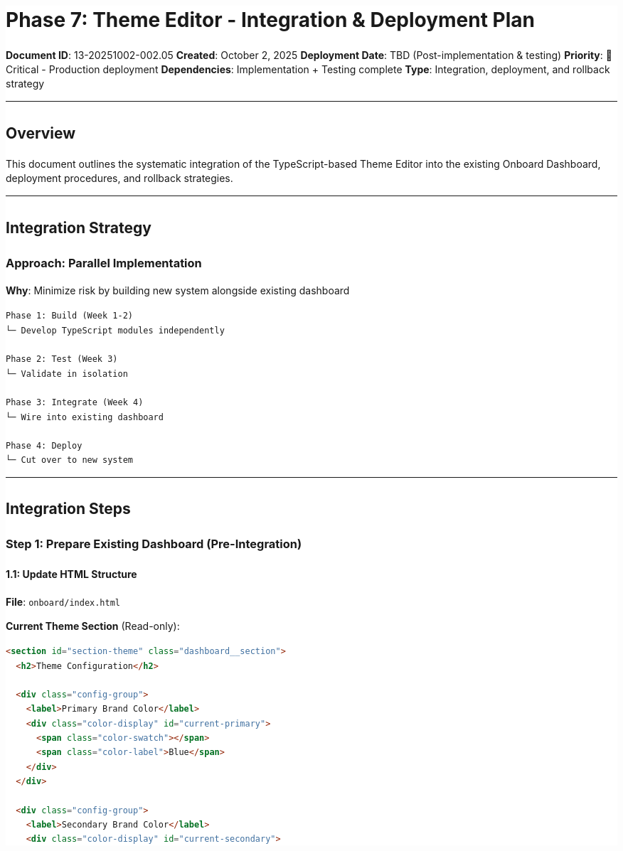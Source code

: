# Phase 7: Theme Editor - Integration & Deployment Plan
**Document ID**: 13-20251002-002.05
**Created**: October 2, 2025
**Deployment Date**: TBD (Post-implementation & testing)
**Priority**: 🔴 Critical - Production deployment
**Dependencies**: Implementation + Testing complete
**Type**: Integration, deployment, and rollback strategy

---

## Overview

This document outlines the systematic integration of the TypeScript-based Theme Editor into the existing Onboard Dashboard, deployment procedures, and rollback strategies.

---

## Integration Strategy

### Approach: Parallel Implementation

**Why**: Minimize risk by building new system alongside existing dashboard

```
Phase 1: Build (Week 1-2)
└─ Develop TypeScript modules independently

Phase 2: Test (Week 3)
└─ Validate in isolation

Phase 3: Integrate (Week 4)
└─ Wire into existing dashboard

Phase 4: Deploy
└─ Cut over to new system
```

---

## Integration Steps

### Step 1: Prepare Existing Dashboard (Pre-Integration)

#### 1.1: Update HTML Structure

**File**: `onboard/index.html`

**Current Theme Section** (Read-only):
```html
<section id="section-theme" class="dashboard__section">
  <h2>Theme Configuration</h2>

  <div class="config-group">
    <label>Primary Brand Color</label>
    <div class="color-display" id="current-primary">
      <span class="color-swatch"></span>
      <span class="color-label">Blue</span>
    </div>
  </div>

  <div class="config-group">
    <label>Secondary Brand Color</label>
    <div class="color-display" id="current-secondary">
```